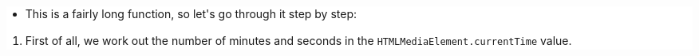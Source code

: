 - This is a fairly long function, so let's go through it step by step:

1. First of all, we work out the number of minutes and seconds in the `HTMLMediaElement.currentTime` value.
